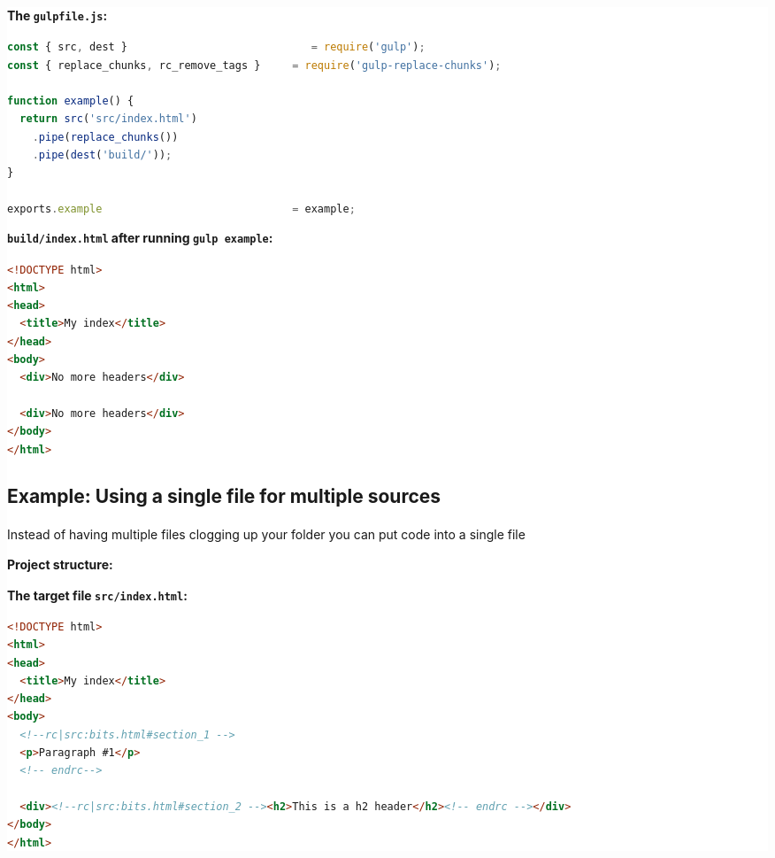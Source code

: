 
**The `gulpfile.js`:**

```javascript
const { src, dest }                             = require('gulp');
const { replace_chunks, rc_remove_tags }     = require('gulp-replace-chunks');

function example() {
  return src('src/index.html')
    .pipe(replace_chunks())
    .pipe(dest('build/'));
}

exports.example                              = example;
```

**`build/index.html` after running `gulp example`:**

```html
<!DOCTYPE html>
<html>
<head>
  <title>My index</title>
</head>
<body>
  <div>No more headers</div>

  <div>No more headers</div>
</body>
</html>
```

## Example: Using a single file for multiple sources

Instead of having multiple files clogging up your folder you can put code into a single file

**Project structure:**

**The target file `src/index.html`:**

```html
<!DOCTYPE html>
<html>
<head>
  <title>My index</title>
</head>
<body>
  <!--rc|src:bits.html#section_1 -->
  <p>Paragraph #1</p>
  <!-- endrc-->

  <div><!--rc|src:bits.html#section_2 --><h2>This is a h2 header</h2><!-- endrc --></div>
</body>
</html>
```
